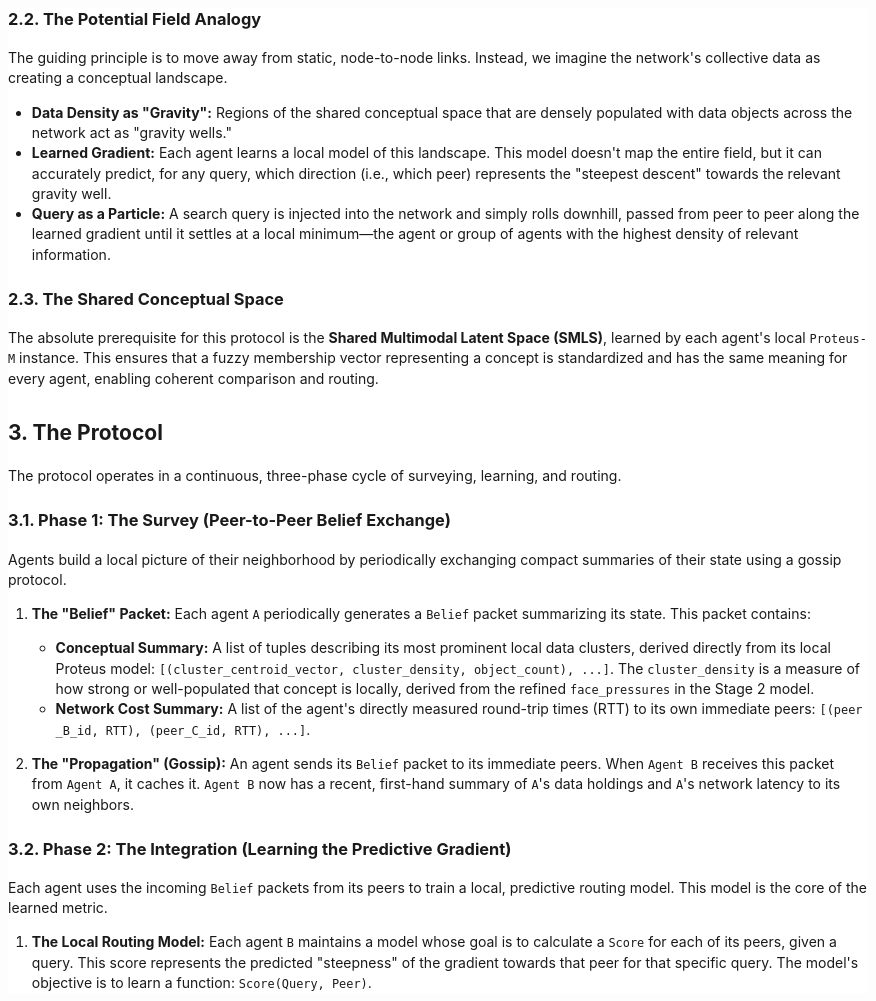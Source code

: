 ### 2.2. The Potential Field Analogy

The guiding principle is to move away from static, node-to-node links. Instead, we imagine the network's collective data as creating a conceptual landscape.

- **Data Density as "Gravity":** Regions of the shared conceptual space that are densely populated with data objects across the network act as "gravity wells."
- **Learned Gradient:** Each agent learns a local model of this landscape. This model doesn't map the entire field, but it can accurately predict, for any query, which direction (i.e., which peer) represents the "steepest descent" towards the relevant gravity well.
- **Query as a Particle:** A search query is injected into the network and simply rolls downhill, passed from peer to peer along the learned gradient until it settles at a local minimum—the agent or group of agents with the highest density of relevant information.

### 2.3. The Shared Conceptual Space

The absolute prerequisite for this protocol is the **Shared Multimodal Latent Space (SMLS)**, learned by each agent's local `Proteus-M` instance. This ensures that a fuzzy membership vector representing a concept is standardized and has the same meaning for every agent, enabling coherent comparison and routing.

## 3. The Protocol

The protocol operates in a continuous, three-phase cycle of surveying, learning, and routing.

### 3.1. Phase 1: The Survey (Peer-to-Peer Belief Exchange)

Agents build a local picture of their neighborhood by periodically exchanging compact summaries of their state using a gossip protocol.

1.  **The "Belief" Packet:** Each agent `A` periodically generates a `Belief` packet summarizing its state. This packet contains:

    - **Conceptual Summary:** A list of tuples describing its most prominent local data clusters, derived directly from its local Proteus model: `[(cluster_centroid_vector, cluster_density, object_count), ...]`. The `cluster_density` is a measure of how strong or well-populated that concept is locally, derived from the refined `face_pressures` in the Stage 2 model.
    - **Network Cost Summary:** A list of the agent's directly measured round-trip times (RTT) to its own immediate peers: `[(peer_B_id, RTT), (peer_C_id, RTT), ...]`.

2.  **The "Propagation" (Gossip):** An agent sends its `Belief` packet to its immediate peers. When `Agent B` receives this packet from `Agent A`, it caches it. `Agent B` now has a recent, first-hand summary of `A`'s data holdings and `A`'s network latency to its own neighbors.

### 3.2. Phase 2: The Integration (Learning the Predictive Gradient)

Each agent uses the incoming `Belief` packets from its peers to train a local, predictive routing model. This model is the core of the learned metric.

1.  **The Local Routing Model:** Each agent `B` maintains a model whose goal is to calculate a `Score` for each of its peers, given a query. This score represents the predicted "steepness" of the gradient towards that peer for that specific query. The model's objective is to learn a function: `Score(Query, Peer)`.
